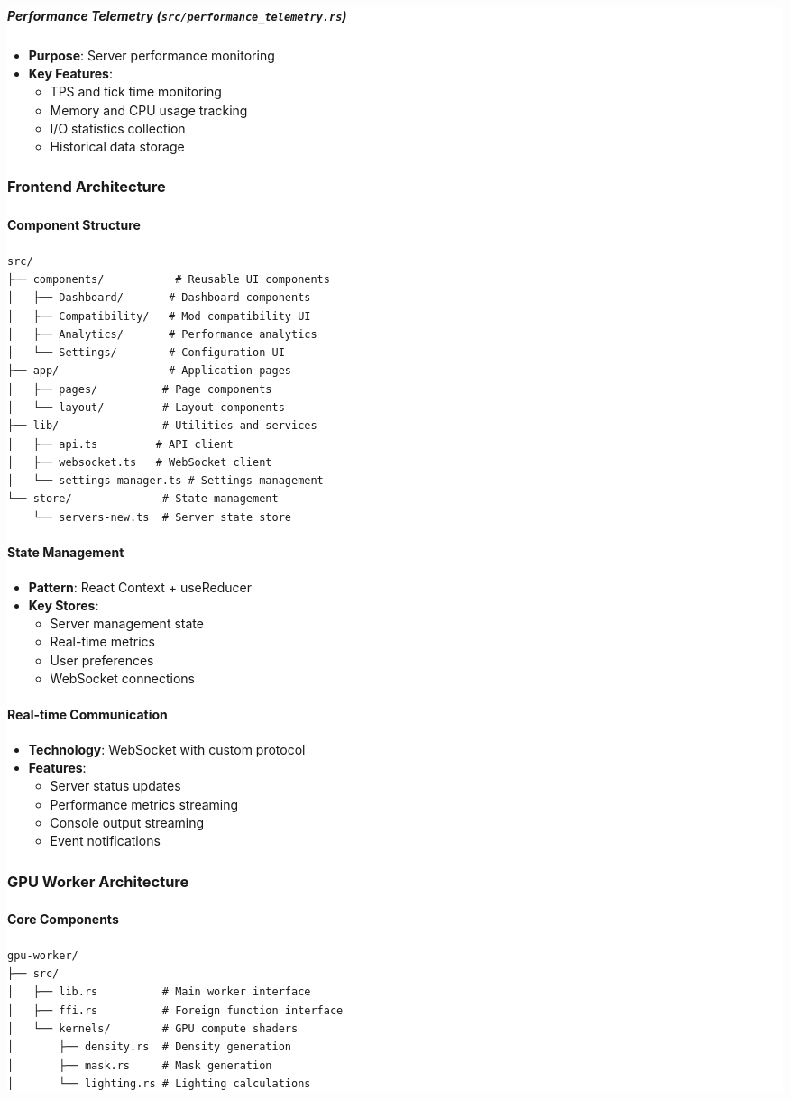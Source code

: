 ##### Performance Telemetry (`src/performance_telemetry.rs`)
- **Purpose**: Server performance monitoring
- **Key Features**:
  - TPS and tick time monitoring
  - Memory and CPU usage tracking
  - I/O statistics collection
  - Historical data storage

### Frontend Architecture

#### Component Structure
```
src/
├── components/           # Reusable UI components
│   ├── Dashboard/       # Dashboard components
│   ├── Compatibility/   # Mod compatibility UI
│   ├── Analytics/       # Performance analytics
│   └── Settings/        # Configuration UI
├── app/                 # Application pages
│   ├── pages/          # Page components
│   └── layout/         # Layout components
├── lib/                # Utilities and services
│   ├── api.ts         # API client
│   ├── websocket.ts   # WebSocket client
│   └── settings-manager.ts # Settings management
└── store/              # State management
    └── servers-new.ts  # Server state store
```

#### State Management
- **Pattern**: React Context + useReducer
- **Key Stores**:
  - Server management state
  - Real-time metrics
  - User preferences
  - WebSocket connections

#### Real-time Communication
- **Technology**: WebSocket with custom protocol
- **Features**:
  - Server status updates
  - Performance metrics streaming
  - Console output streaming
  - Event notifications

### GPU Worker Architecture

#### Core Components
```
gpu-worker/
├── src/
│   ├── lib.rs          # Main worker interface
│   ├── ffi.rs          # Foreign function interface
│   └── kernels/        # GPU compute shaders
│       ├── density.rs  # Density generation
│       ├── mask.rs     # Mask generation
│       └── lighting.rs # Lighting calculations
```
